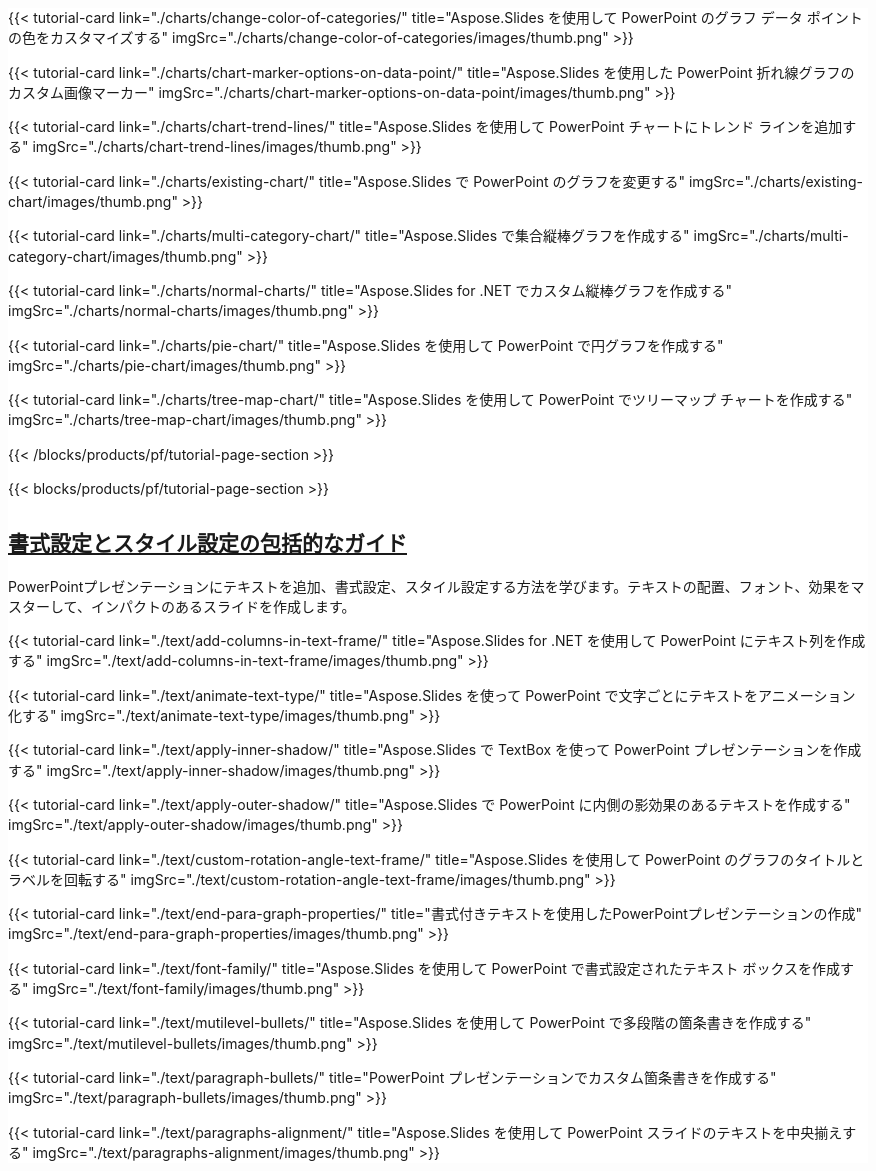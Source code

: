 {{< tutorial-card link="./charts/change-color-of-categories/" title="Aspose.Slides を使用して PowerPoint のグラフ データ ポイントの色をカスタマイズする" imgSrc="./charts/change-color-of-categories/images/thumb.png" >}}

{{< tutorial-card link="./charts/chart-marker-options-on-data-point/" title="Aspose.Slides を使用した PowerPoint 折れ線グラフのカスタム画像マーカー" imgSrc="./charts/chart-marker-options-on-data-point/images/thumb.png" >}}

{{< tutorial-card link="./charts/chart-trend-lines/" title="Aspose.Slides を使用して PowerPoint チャートにトレンド ラインを追加する" imgSrc="./charts/chart-trend-lines/images/thumb.png" >}}

{{< tutorial-card link="./charts/existing-chart/" title="Aspose.Slides で PowerPoint のグラフを変更する" imgSrc="./charts/existing-chart/images/thumb.png" >}}

{{< tutorial-card link="./charts/multi-category-chart/" title="Aspose.Slides で集合縦棒グラフを作成する" imgSrc="./charts/multi-category-chart/images/thumb.png" >}}

{{< tutorial-card link="./charts/normal-charts/" title="Aspose.Slides for .NET でカスタム縦棒グラフを作成する" imgSrc="./charts/normal-charts/images/thumb.png" >}}

{{< tutorial-card link="./charts/pie-chart/" title="Aspose.Slides を使用して PowerPoint で円グラフを作成する" imgSrc="./charts/pie-chart/images/thumb.png" >}}

{{< tutorial-card link="./charts/tree-map-chart/" title="Aspose.Slides を使用して PowerPoint でツリーマップ チャートを作成する" imgSrc="./charts/tree-map-chart/images/thumb.png" >}}

{{< /blocks/products/pf/tutorial-page-section >}}

{{< blocks/products/pf/tutorial-page-section >}}
## [書式設定とスタイル設定の包括的なガイド](./text/)
PowerPointプレゼンテーションにテキストを追加、書式設定、スタイル設定する方法を学びます。テキストの配置、フォント、効果をマスターして、インパクトのあるスライドを作成します。

{{< tutorial-card link="./text/add-columns-in-text-frame/" title="Aspose.Slides for .NET を使用して PowerPoint にテキスト列を作成する" imgSrc="./text/add-columns-in-text-frame/images/thumb.png" >}}

{{< tutorial-card link="./text/animate-text-type/" title="Aspose.Slides を使って PowerPoint で文字ごとにテキストをアニメーション化する" imgSrc="./text/animate-text-type/images/thumb.png" >}}

{{< tutorial-card link="./text/apply-inner-shadow/" title="Aspose.Slides で TextBox を使って PowerPoint プレゼンテーションを作成する" imgSrc="./text/apply-inner-shadow/images/thumb.png" >}}

{{< tutorial-card link="./text/apply-outer-shadow/" title="Aspose.Slides で PowerPoint に内側の影効果のあるテキストを作成する" imgSrc="./text/apply-outer-shadow/images/thumb.png" >}}

{{< tutorial-card link="./text/custom-rotation-angle-text-frame/" title="Aspose.Slides を使用して PowerPoint のグラフのタイトルとラベルを回転する" imgSrc="./text/custom-rotation-angle-text-frame/images/thumb.png" >}}

{{< tutorial-card link="./text/end-para-graph-properties/" title="書式付きテキストを使用したPowerPointプレゼンテーションの作成" imgSrc="./text/end-para-graph-properties/images/thumb.png" >}}

{{< tutorial-card link="./text/font-family/" title="Aspose.Slides を使用して PowerPoint で書式設定されたテキスト ボックスを作成する" imgSrc="./text/font-family/images/thumb.png" >}}

{{< tutorial-card link="./text/mutilevel-bullets/" title="Aspose.Slides を使用して PowerPoint で多段階の箇条書きを作成する" imgSrc="./text/mutilevel-bullets/images/thumb.png" >}}

{{< tutorial-card link="./text/paragraph-bullets/" title="PowerPoint プレゼンテーションでカスタム箇条書きを作成する" imgSrc="./text/paragraph-bullets/images/thumb.png" >}}

{{< tutorial-card link="./text/paragraphs-alignment/" title="Aspose.Slides を使用して PowerPoint スライドのテキストを中央揃えする" imgSrc="./text/paragraphs-alignment/images/thumb.png" >}}
